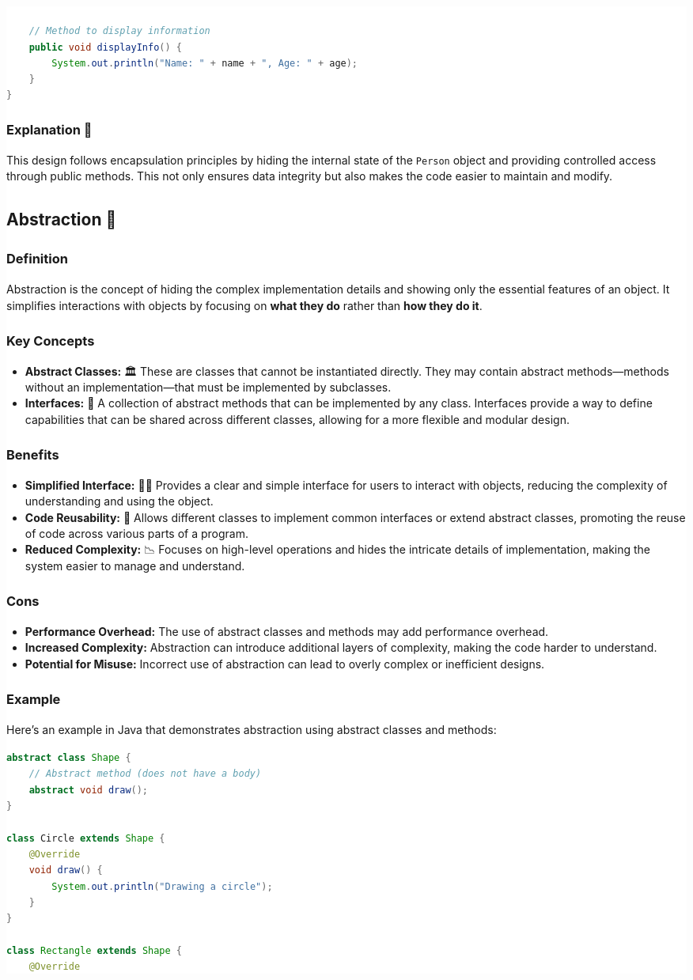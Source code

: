 ```java

    // Method to display information
    public void displayInfo() {
        System.out.println("Name: " + name + ", Age: " + age);
    }
}

```

### Explanation 🌟
This design follows encapsulation principles by hiding the internal state of the `Person` object and providing controlled access through public methods. This not only ensures data integrity but also makes the code easier to maintain and modify.

## Abstraction 🧩

### Definition
Abstraction is the concept of hiding the complex implementation details and showing only the essential features of an object. It simplifies interactions with objects by focusing on **what they do** rather than **how they do it**.

### Key Concepts
- **Abstract Classes:** 🏛️ These are classes that cannot be instantiated directly. They may contain abstract methods—methods without an implementation—that must be implemented by subclasses.
- **Interfaces:** 📜 A collection of abstract methods that can be implemented by any class. Interfaces provide a way to define capabilities that can be shared across different classes, allowing for a more flexible and modular design.

### Benefits
- **Simplified Interface:** 🧑‍💻 Provides a clear and simple interface for users to interact with objects, reducing the complexity of understanding and using the object.
- **Code Reusability:** 🔄 Allows different classes to implement common interfaces or extend abstract classes, promoting the reuse of code across various parts of a program.
- **Reduced Complexity:** 📉 Focuses on high-level operations and hides the intricate details of implementation, making the system easier to manage and understand.

### Cons
- **Performance Overhead:** The use of abstract classes and methods may add performance overhead.
- **Increased Complexity:** Abstraction can introduce additional layers of complexity, making the code harder to understand.
- **Potential for Misuse:** Incorrect use of abstraction can lead to overly complex or inefficient designs.

### Example
Here’s an example in Java that demonstrates abstraction using abstract classes and methods:

```java
abstract class Shape {
    // Abstract method (does not have a body)
    abstract void draw();
}

class Circle extends Shape {
    @Override
    void draw() {
        System.out.println("Drawing a circle");
    }
}

class Rectangle extends Shape {
    @Override
```
